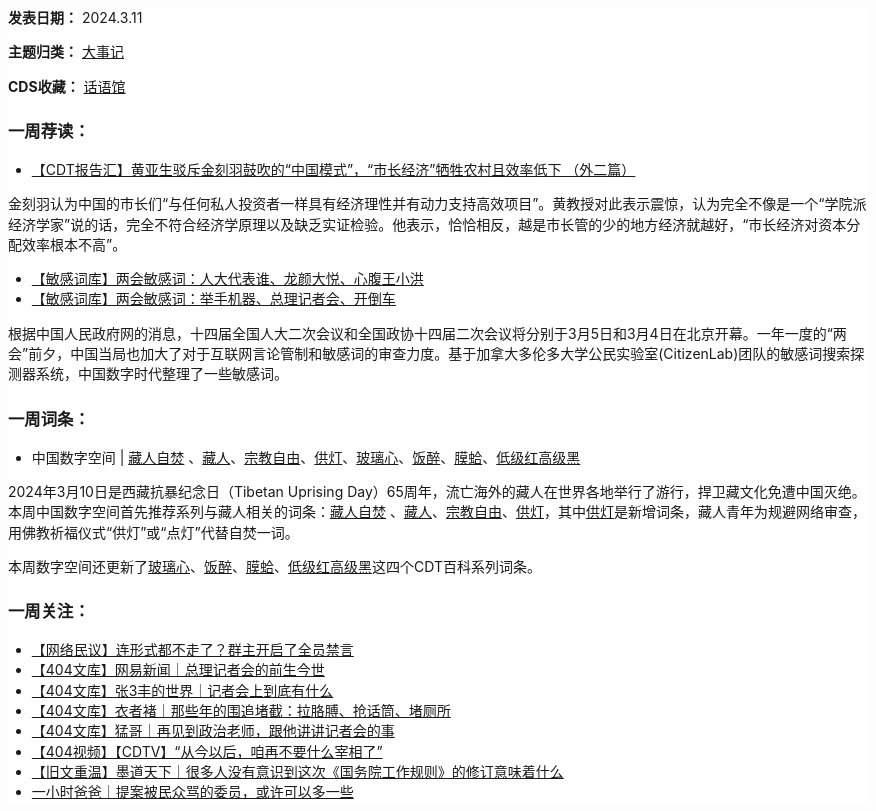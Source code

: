 **发表日期：** 2024.3.11  

**主题归类：** [大事记](https://chinadigitaltimes.net/chinese/chronicle-of-major-events)  

**CDS收藏：** [话语馆](https://chinadigitaltimes.net/space/%E8%AF%9D%E8%AF%AD%E9%A6%86)  




### 一周荐读：


* [【CDT报告汇】黄亚生驳斥金刻羽鼓吹的“中国模式”，“市长经济”牺牲农村且效率低下 （外二篇）](https://chinadigitaltimes.net/chinese/705704.html)


金刻羽认为中国的市长们“与任何私人投资者一样具有经济理性并有动力支持高效项目”。黄教授对此表示震惊，认为完全不像是一个“学院派经济学家”说的话，完全不符合经济学原理以及缺乏实证检验。他表示，恰恰相反，越是市长管的少的地方经济就越好，“市长经济对资本分配效率根本不高”。


* [【敏感词库】两会敏感词：人大代表谁、龙颜大悦、心腹王小洪](https://chinadigitaltimes.net/chinese/705503.html)
* [【敏感词库】两会敏感词：举手机器、总理记者会、开倒车](https://chinadigitaltimes.net/chinese/705676.html)


根据中国人民政府网的消息，十四届全国人大二次会议和全国政协十四届二次会议将分别于3月5日和3月4日在北京开幕。一年一度的“两会”前夕，中国当局也加大了对于互联网言论管制和敏感词的审查力度。基于加拿大多伦多大学公民实验室(CitizenLab)团队的敏感词搜索探测器系统，中国数字时代整理了一些敏感词。


### 一周词条：


* 中国数字空间 | [藏人自焚](https://chinadigitaltimes.net/space/%E8%97%8F%E4%BA%BA%E8%87%AA%E7%84%9A) 、[藏人](https://chinadigitaltimes.net/space/%E8%97%8F%E4%BA%BA)、[宗教自由](https://chinadigitaltimes.net/space/%E5%AE%97%E6%95%99%E8%87%AA%E7%94%B1)、[供灯](https://chinadigitaltimes.net/space/%E4%BE%9B%E7%81%AF)、[玻璃心](https://chinadigitaltimes.net/space/%E7%8E%BB%E7%92%83%E5%BF%83)、[饭醉](https://chinadigitaltimes.net/space/%E9%A5%AD%E9%86%89)、[膜蛤](https://chinadigitaltimes.net/space/%E8%86%9C%E8%9B%A4)、[低级红高级黑](https://chinadigitaltimes.net/space/%E4%BD%8E%E7%BA%A7%E7%BA%A2%E9%AB%98%E7%BA%A7%E9%BB%91)


2024年3月10日是西藏抗暴纪念日（Tibetan Uprising Day）65周年，流亡海外的藏人在世界各地举行了游行，捍卫藏文化免遭中国灭绝。本周中国数字空间首先推荐系列与藏人相关的词条：[藏人自焚](https://chinadigitaltimes.net/space/%E8%97%8F%E4%BA%BA%E8%87%AA%E7%84%9A) 、[藏人](https://chinadigitaltimes.net/space/%E8%97%8F%E4%BA%BA)、[宗教自由](https://chinadigitaltimes.net/space/%E5%AE%97%E6%95%99%E8%87%AA%E7%94%B1)、[供灯](https://chinadigitaltimes.net/space/%E4%BE%9B%E7%81%AF)，其中[供灯](https://chinadigitaltimes.net/space/%E4%BE%9B%E7%81%AF)是新增词条，藏人青年为规避网络审查，用佛教祈福仪式“供灯”或“点灯”代替自焚一词。


本周数字空间还更新了[玻璃心](https://chinadigitaltimes.net/space/%E7%8E%BB%E7%92%83%E5%BF%83)、[饭醉](https://chinadigitaltimes.net/space/%E9%A5%AD%E9%86%89)、[膜蛤](https://chinadigitaltimes.net/space/%E8%86%9C%E8%9B%A4)、[低级红高级黑](https://chinadigitaltimes.net/space/%E4%BD%8E%E7%BA%A7%E7%BA%A2%E9%AB%98%E7%BA%A7%E9%BB%91)这四个CDT百科系列词条。


### 一周关注：


* [【网络民议】连形式都不走了？群主开启了全员禁言](https://chinadigitaltimes.net/chinese/705609.html)
* [【404文库】网易新闻｜总理记者会的前生今世](https://chinadigitaltimes.net/chinese/705595.html)
* [【404文库】张3丰的世界｜记者会上到底有什么](https://chinadigitaltimes.net/chinese/705635.html)
* [【404文库】衣者褚｜那些年的围追堵截：拉胳膊、抢话筒、堵厕所](https://chinadigitaltimes.net/chinese/705759.html)
* [【404文库】猛哥｜再见到政治老师，跟他讲讲记者会的事](https://chinadigitaltimes.net/chinese/705651.html)
* [【404视频】【CDTV】“从今以后，咱再不要什么宰相了”](https://chinadigitaltimes.net/chinese/705721.html)
* [【旧文重温】墨道天下｜很多人没有意识到这次《国务院工作规则》的修订意味着什么](https://chinadigitaltimes.net/chinese/705626.html)
* [一小时爸爸｜提案被民众骂的委员，或许可以多一些](https://chinadigitaltimes.net/chinese/705696.html)
